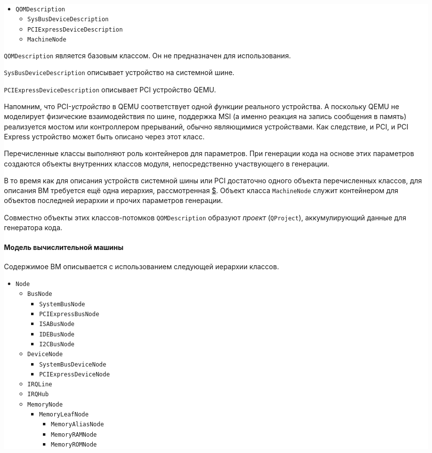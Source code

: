 * `QOMDescription`
    * `SysBusDeviceDescription`
    * `PCIExpressDeviceDescription`
    * `MachineNode`

`QOMDescription` является базовым классом. Он не предназначен для
использования.

`SysBusDeviceDescription` описывает устройство на системной шине.

`PCIExpressDeviceDescription` описывает PCI устройство QEMU.

Напомним, что PCI-_устройство_ в QEMU соответствует одной _функции_ реального
устройства.
А поскольку QEMU не моделирует физические взаимодействия по шине,
поддержка MSI (а именно реакция на запись сообщения в память) реализуется
мостом или контроллером прерываний, обычно являющимися устройствами.
Как следствие, и PCI, и PCI Express устройство может быть описано через этот
класс.

Перечисленные классы выполняют роль контейнеров для параметров.
При генерации кода на основе этих параметров создаются объекты внутренних
классов модуля, непосредственно участвующего в генерации.

В то время как для описания устройств системной шины или PCI достаточно
одного объекта перечисленных классов, для описания ВМ требуется ещё
одна иерархия, рассмотренная [$](#rel.machine_hierarchy).
Объект класса `MachineNode` служит контейнером для объектов последней иерархии
и прочих параметров генерации.

Совместно объекты этих классов-потомков `QOMDescription` образуют
_проект_ (`QProject`), аккумулирующий данные для генератора кода.



#### <a name="rel.machine_hierarchy"></a>Модель вычислительной машины

Содержимое ВМ описывается с использованием следующей иерархии классов.

* `Node`
    * `BusNode`
        * `SystemBusNode`
        * `PCIExpressBusNode`
        * `ISABusNode`
        * `IDEBusNode`
        * `I2CBusNode`
    * `DeviceNode`
        * `SystemBusDeviceNode`
        * `PCIExpressDeviceNode`
    * `IRQLine`
    * `IRQHub`
    * `MemoryNode`
        * `MemoryLeafNode`
            * `MemoryAliasNode`
            * `MemoryRAMNode`
            * `MemoryROMNode`
